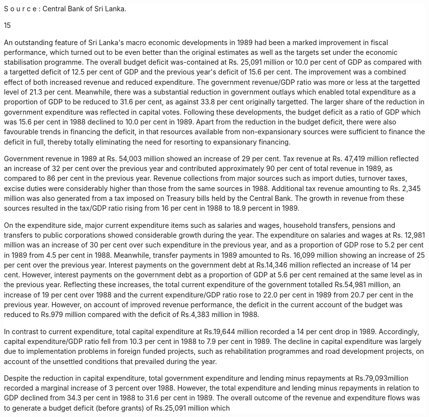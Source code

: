 S o u r c e : Central Bank of Sri Lanka.

15

An outstanding feature of Sri Lanka's macro economic developments in 1989 had been a marked improvement in fiscal performance, which turned out to be even better than the original estimates as well as the targets set under the economic stabilisation programme. The overall budget deficit was-contained at Rs. 25,091 million or 10.0 per cent of GDP as compared with a targetted deficit of 12.5 per cent of GDP and the previous year's deficit of 15.6 per cent. The improvement was a combined effect of both increased revenue and reduced expenditure. The government revenue/GDP ratio was more or less at the targetted level of 21.3 per cent. Meanwhile, there was a substantial reduction in government outlays which enabled total expenditure as a proportion of GDP to be reduced to 31.6 per cent, as against 33.8 per cent originally targetted. The larger share of the reduction in government expenditure was reflected in capital votes. Following these developments, the budget deficit as a ratio of GDP which was 15.6 per cent in 1988 declined to 10.0 per cent in 1989. Apart from the reduction in the budget deficit, there were also favourable trends in financing the deficit, in that resources available from non-expansionary sources were sufficient to finance the deficit in full, thereby totally eliminating the need for resorting to expansionary financing.

Government revenue in 1989 at Rs. 54,003 million showed an increase of 29 per cent. Tax revenue at Rs. 47,419 million reflected an increase of 32 per cent over the previous year and contributed approximately 90 per cent of total revenue in 1989, as compared to 86 per cent in the previous year. Revenue collections from major sources such as import duties, turnover taxes, excise duties were considerably higher than those from the same sources in 1988. Additional tax revenue amounting to Rs. 2,345 million was also generated from a tax imposed on Treasury bills held by the Central Bank. The growth in revenue from these sources resulted in the tax/GDP ratio rising from 16 per cent in 1988 to 18.9 percent in 1989.

On the expenditure side, major current expenditure items such as salaries and wages, household transfers, pensions and transfers to public corporations showed considerable growth during the year. The expenditure on salaries and wages at Rs. 12,981 million was an increase of 30 per cent over such expenditure in the previous year, and as a proportion of GDP rose to 5.2 per cent in 1989 from 4.5 per cent in 1988. Meanwhile, transfer payments in 1989 amounted to Rs. 16,099 million showing an increase of 25 per cent over the previous year. Interest payments on the government debt at Rs.14,346 million reflected an increase of 14 per cent. However, interest payments on the government debt as a proportion of GDP at 5.6 per cent remained at the same level as in the previous year. Reflecting these increases, the total current expenditure of the government totalled Rs.54,981 million, an increase of 19 per cent over 1988 and the current expenditure/GDP ratio rose to 22.0 per cent in 1989 from 20.7 per cent in the previous year. However, on account of improved revenue performance, the deficit in the current account of the budget was reduced to Rs.979 million compared with the deficit of Rs.4,383 million in 1988.

In contrast to current expenditure, total capital expenditure at Rs.19,644 million recorded a 14 per cent drop in 1989. Accordingly, capital expenditure/GDP ratio fell from 10.3 per cent in 1988 to 7.9 per cent in 1989. The decline in capital expenditure was largely due to implementation problems in foreign funded projects, such as rehabilitation program­mes and road development projects, on account of the unsettled conditions that prevailed during the year.

Despite the reduction in capital expenditure, total government expenditure and lending minus repayments at Rs.79,093million recorded a marginal increase of 3 percent over 1988. However, the total expenditure and lending minus repayments in relation to GDP declined from 34.3 per cent in 1988 to 31.6 per cent in 1989. The overall outcome of the revenue and expenditure flows was to generate a budget deficit (before grants) of Rs.25,091 million which
